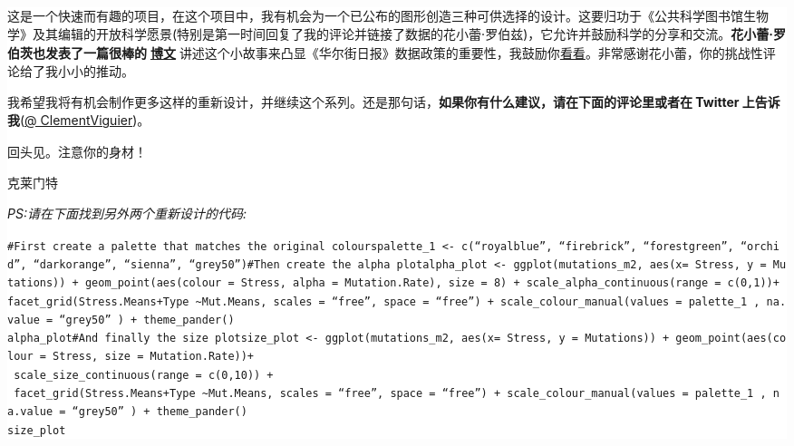 这是一个快速而有趣的项目，在这个项目中，我有机会为一个已公布的图形创造三种可供选择的设计。这要归功于《公共科学图书馆生物学》及其编辑的开放科学愿景(特别是第一时间回复了我的评论并链接了数据的花小蕾·罗伯兹)，它允许并鼓励科学的分享和交流。**花小蕾·罗伯茨也发表了一篇很棒的** [**博文**](http://blogs.plos.org/biologue/2017/07/05/an-unexpected-perk-of-our-data-policy/) 讲述这个小故事来凸显《华尔街日报》数据政策的重要性，我鼓励你[看看](http://blogs.plos.org/biologue/2017/07/05/an-unexpected-perk-of-our-data-policy/)。非常感谢花小蕾，你的挑战性评论给了我小小的推动。

我希望我将有机会制作更多这样的重新设计，并继续这个系列。还是那句话，**如果你有什么建议，请在下面的评论里或者在 Twitter 上告诉我**([@ ClementViguier](https://twitter.com/ClementViguier))。

回头见。注意你的身材！

克莱门特

*PS:请在下面找到另外两个重新设计的代码:*

```
#First create a palette that matches the original colourspalette_1 <- c(“royalblue”, “firebrick”, “forestgreen”, “orchid”, “darkorange”, “sienna”, “grey50”)#Then create the alpha plotalpha_plot <- ggplot(mutations_m2, aes(x= Stress, y = Mutations)) + geom_point(aes(colour = Stress, alpha = Mutation.Rate), size = 8) + scale_alpha_continuous(range = c(0,1))+ facet_grid(Stress.Means+Type ~Mut.Means, scales = “free”, space = “free”) + scale_colour_manual(values = palette_1 , na.value = “grey50” ) + theme_pander()
alpha_plot#And finally the size plotsize_plot <- ggplot(mutations_m2, aes(x= Stress, y = Mutations)) + geom_point(aes(colour = Stress, size = Mutation.Rate))+
 scale_size_continuous(range = c(0,10)) +
 facet_grid(Stress.Means+Type ~Mut.Means, scales = “free”, space = “free”) + scale_colour_manual(values = palette_1 , na.value = “grey50” ) + theme_pander()
size_plot
```